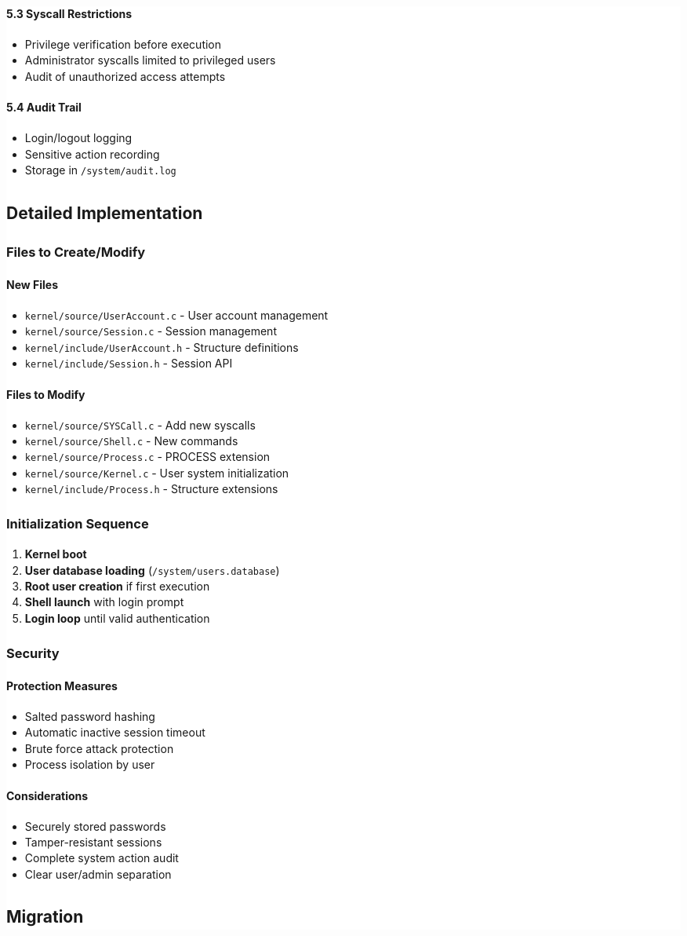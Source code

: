 #### 5.3 Syscall Restrictions
- Privilege verification before execution
- Administrator syscalls limited to privileged users
- Audit of unauthorized access attempts

#### 5.4 Audit Trail
- Login/logout logging
- Sensitive action recording
- Storage in `/system/audit.log`

## Detailed Implementation

### Files to Create/Modify

#### New Files
- `kernel/source/UserAccount.c` - User account management
- `kernel/source/Session.c` - Session management
- `kernel/include/UserAccount.h` - Structure definitions
- `kernel/include/Session.h` - Session API

#### Files to Modify
- `kernel/source/SYSCall.c` - Add new syscalls
- `kernel/source/Shell.c` - New commands
- `kernel/source/Process.c` - PROCESS extension
- `kernel/source/Kernel.c` - User system initialization
- `kernel/include/Process.h` - Structure extensions

### Initialization Sequence

1. **Kernel boot**
2. **User database loading** (`/system/users.database`)
3. **Root user creation** if first execution
4. **Shell launch** with login prompt
5. **Login loop** until valid authentication

### Security

#### Protection Measures
- Salted password hashing
- Automatic inactive session timeout
- Brute force attack protection
- Process isolation by user

#### Considerations
- Securely stored passwords
- Tamper-resistant sessions
- Complete system action audit
- Clear user/admin separation

## Migration
